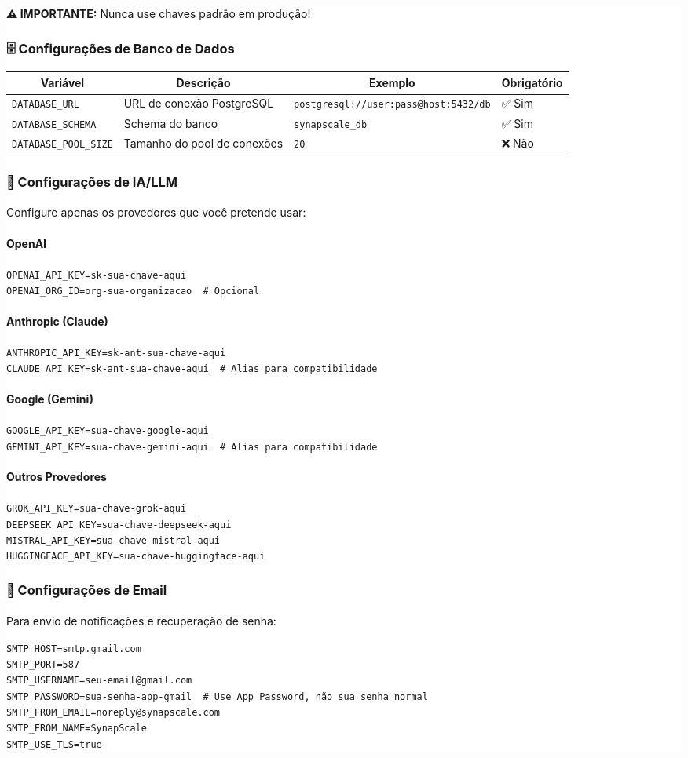 **⚠️ IMPORTANTE:** Nunca use chaves padrão em produção!

### 🗄️ Configurações de Banco de Dados

| Variável | Descrição | Exemplo | Obrigatório |
|----------|-----------|---------|-------------|
| `DATABASE_URL` | URL de conexão PostgreSQL | `postgresql://user:pass@host:5432/db` | ✅ Sim |
| `DATABASE_SCHEMA` | Schema do banco | `synapscale_db` | ✅ Sim |
| `DATABASE_POOL_SIZE` | Tamanho do pool de conexões | `20` | ❌ Não |

### 🤖 Configurações de IA/LLM

Configure apenas os provedores que você pretende usar:

#### OpenAI
```env
OPENAI_API_KEY=sk-sua-chave-aqui
OPENAI_ORG_ID=org-sua-organizacao  # Opcional
```

#### Anthropic (Claude)
```env
ANTHROPIC_API_KEY=sk-ant-sua-chave-aqui
CLAUDE_API_KEY=sk-ant-sua-chave-aqui  # Alias para compatibilidade
```

#### Google (Gemini)
```env
GOOGLE_API_KEY=sua-chave-google-aqui
GEMINI_API_KEY=sua-chave-gemini-aqui  # Alias para compatibilidade
```

#### Outros Provedores
```env
GROK_API_KEY=sua-chave-grok-aqui
DEEPSEEK_API_KEY=sua-chave-deepseek-aqui
MISTRAL_API_KEY=sua-chave-mistral-aqui
HUGGINGFACE_API_KEY=sua-chave-huggingface-aqui
```

### 📧 Configurações de Email

Para envio de notificações e recuperação de senha:

```env
SMTP_HOST=smtp.gmail.com
SMTP_PORT=587
SMTP_USERNAME=seu-email@gmail.com
SMTP_PASSWORD=sua-senha-app-gmail  # Use App Password, não sua senha normal
SMTP_FROM_EMAIL=noreply@synapscale.com
SMTP_FROM_NAME=SynapScale
SMTP_USE_TLS=true
```
